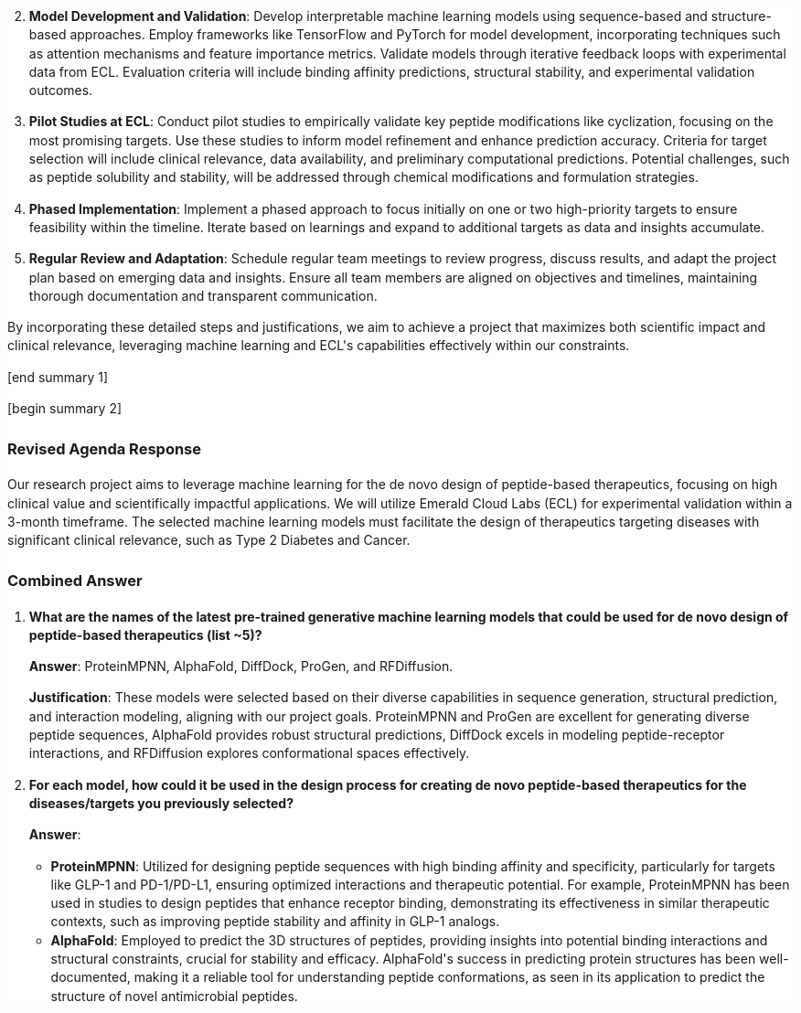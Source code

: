 2. **Model Development and Validation**: Develop interpretable machine learning models using sequence-based and structure-based approaches. Employ frameworks like TensorFlow and PyTorch for model development, incorporating techniques such as attention mechanisms and feature importance metrics. Validate models through iterative feedback loops with experimental data from ECL. Evaluation criteria will include binding affinity predictions, structural stability, and experimental validation outcomes.

3. **Pilot Studies at ECL**: Conduct pilot studies to empirically validate key peptide modifications like cyclization, focusing on the most promising targets. Use these studies to inform model refinement and enhance prediction accuracy. Criteria for target selection will include clinical relevance, data availability, and preliminary computational predictions. Potential challenges, such as peptide solubility and stability, will be addressed through chemical modifications and formulation strategies.

4. **Phased Implementation**: Implement a phased approach to focus initially on one or two high-priority targets to ensure feasibility within the timeline. Iterate based on learnings and expand to additional targets as data and insights accumulate.

5. **Regular Review and Adaptation**: Schedule regular team meetings to review progress, discuss results, and adapt the project plan based on emerging data and insights. Ensure all team members are aligned on objectives and timelines, maintaining thorough documentation and transparent communication.

By incorporating these detailed steps and justifications, we aim to achieve a project that maximizes both scientific impact and clinical relevance, leveraging machine learning and ECL's capabilities effectively within our constraints.

[end summary 1]

[begin summary 2]

### Revised Agenda Response

Our research project aims to leverage machine learning for the de novo design of peptide-based therapeutics, focusing on high clinical value and scientifically impactful applications. We will utilize Emerald Cloud Labs (ECL) for experimental validation within a 3-month timeframe. The selected machine learning models must facilitate the design of therapeutics targeting diseases with significant clinical relevance, such as Type 2 Diabetes and Cancer.

### Combined Answer

1. **What are the names of the latest pre-trained generative machine learning models that could be used for de novo design of peptide-based therapeutics (list ~5)?**

   **Answer**: ProteinMPNN, AlphaFold, DiffDock, ProGen, and RFDiffusion.

   **Justification**: These models were selected based on their diverse capabilities in sequence generation, structural prediction, and interaction modeling, aligning with our project goals. ProteinMPNN and ProGen are excellent for generating diverse peptide sequences, AlphaFold provides robust structural predictions, DiffDock excels in modeling peptide-receptor interactions, and RFDiffusion explores conformational spaces effectively.

2. **For each model, how could it be used in the design process for creating de novo peptide-based therapeutics for the diseases/targets you previously selected?**

   **Answer**:
   - **ProteinMPNN**: Utilized for designing peptide sequences with high binding affinity and specificity, particularly for targets like GLP-1 and PD-1/PD-L1, ensuring optimized interactions and therapeutic potential. For example, ProteinMPNN has been used in studies to design peptides that enhance receptor binding, demonstrating its effectiveness in similar therapeutic contexts, such as improving peptide stability and affinity in GLP-1 analogs.
   - **AlphaFold**: Employed to predict the 3D structures of peptides, providing insights into potential binding interactions and structural constraints, crucial for stability and efficacy. AlphaFold's success in predicting protein structures has been well-documented, making it a reliable tool for understanding peptide conformations, as seen in its application to predict the structure of novel antimicrobial peptides.